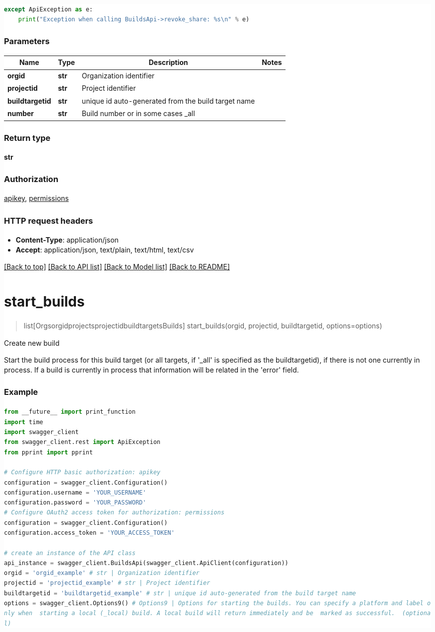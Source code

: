 ```python
except ApiException as e:
    print("Exception when calling BuildsApi->revoke_share: %s\n" % e)
```

### Parameters

Name | Type | Description  | Notes
------------- | ------------- | ------------- | -------------
 **orgid** | **str**| Organization identifier | 
 **projectid** | **str**| Project identifier | 
 **buildtargetid** | **str**| unique id auto-generated from the build target name | 
 **number** | **str**| Build number or in some cases _all | 

### Return type

**str**

### Authorization

[apikey](../README.md#apikey), [permissions](../README.md#permissions)

### HTTP request headers

 - **Content-Type**: application/json
 - **Accept**: application/json, text/plain, text/html, text/csv

[[Back to top]](#) [[Back to API list]](../README.md#documentation-for-api-endpoints) [[Back to Model list]](../README.md#documentation-for-models) [[Back to README]](../README.md)

# **start_builds**
> list[OrgsorgidprojectsprojectidbuildtargetsBuilds] start_builds(orgid, projectid, buildtargetid, options=options)

Create new build

Start the build process for this build target (or all targets, if '_all' is specified as the buildtargetid), if there is not one currently in process.  If a build is currently in process that information will be related in the 'error' field. 

### Example
```python
from __future__ import print_function
import time
import swagger_client
from swagger_client.rest import ApiException
from pprint import pprint

# Configure HTTP basic authorization: apikey
configuration = swagger_client.Configuration()
configuration.username = 'YOUR_USERNAME'
configuration.password = 'YOUR_PASSWORD'
# Configure OAuth2 access token for authorization: permissions
configuration = swagger_client.Configuration()
configuration.access_token = 'YOUR_ACCESS_TOKEN'

# create an instance of the API class
api_instance = swagger_client.BuildsApi(swagger_client.ApiClient(configuration))
orgid = 'orgid_example' # str | Organization identifier
projectid = 'projectid_example' # str | Project identifier
buildtargetid = 'buildtargetid_example' # str | unique id auto-generated from the build target name
options = swagger_client.Options9() # Options9 | Options for starting the builds. You can specify a platform and label only when  starting a local (_local) build. A local build will return immediately and be  marked as successful.  (optional)

```